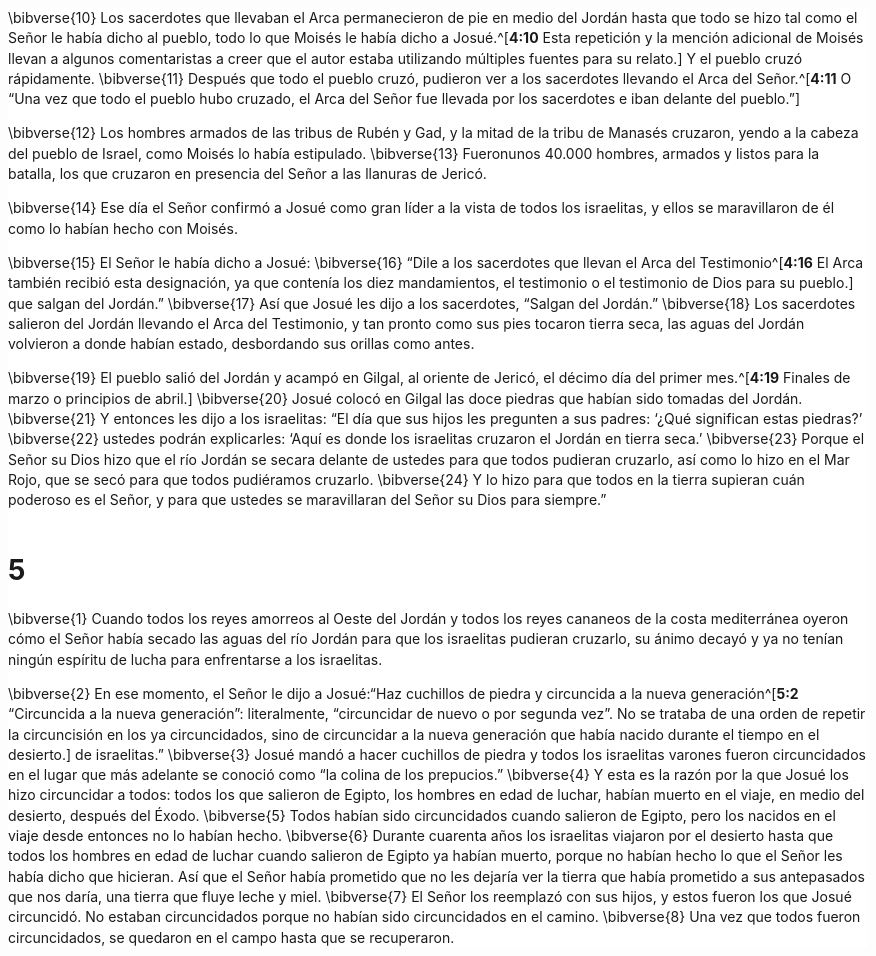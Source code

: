 \bibverse{10} Los sacerdotes que llevaban el Arca permanecieron de pie en medio del Jordán hasta que todo se hizo tal como el Señor le había dicho al pueblo, todo lo que Moisés le había dicho a Josué.^[**4:10** Esta repetición y la mención adicional de Moisés llevan a algunos comentaristas a creer que el autor estaba utilizando múltiples fuentes para su relato.] Y el pueblo cruzó rápidamente. \bibverse{11} Después que todo el pueblo cruzó, pudieron ver a los sacerdotes llevando el Arca del Señor.^[**4:11** O “Una vez que todo el pueblo hubo cruzado, el Arca del Señor fue llevada por los sacerdotes e iban delante del pueblo.”] 



\bibverse{12} Los hombres armados de las tribus de Rubén y Gad, y la mitad de la tribu de Manasés cruzaron, yendo a la cabeza del pueblo de Israel, como Moisés lo había estipulado. \bibverse{13} Fueronunos 40.000 hombres, armados y listos para la batalla, los que cruzaron en presencia del Señor a las llanuras de Jericó. 

\bibverse{14} Ese día el Señor confirmó a Josué como gran líder a la vista de todos los israelitas, y ellos se maravillaron de él como lo habían hecho con Moisés. 

\bibverse{15} El Señor le había dicho a Josué: \bibverse{16} “Dile a los sacerdotes que llevan el Arca del Testimonio^[**4:16** El Arca también recibió esta designación, ya que contenía los diez mandamientos, el testimonio o el testimonio de Dios para su pueblo.] que salgan del Jordán.” \bibverse{17} Así que Josué les dijo a los sacerdotes, “Salgan del Jordán.” \bibverse{18} Los sacerdotes salieron del Jordán llevando el Arca del Testimonio, y tan pronto como sus pies tocaron tierra seca, las aguas del Jordán volvieron a donde habían estado, desbordando sus orillas como antes. 


\bibverse{19} El pueblo salió del Jordán y acampó en Gilgal, al oriente de Jericó, el décimo día del primer mes.^[**4:19** Finales de marzo o principios de abril.] \bibverse{20} Josué colocó en Gilgal las doce piedras que habían sido tomadas del Jordán. \bibverse{21} Y entonces les dijo a los israelitas: “El día que sus hijos les pregunten a sus padres: ‘¿Qué significan estas piedras?’ \bibverse{22} ustedes podrán explicarles: ‘Aquí es donde los israelitas cruzaron el Jordán en tierra seca.’ \bibverse{23} Porque el Señor su Dios hizo que el río Jordán se secara delante de ustedes para que todos pudieran cruzarlo, así como lo hizo en el Mar Rojo, que se secó para que todos pudiéramos cruzarlo. \bibverse{24} Y lo hizo para que todos en la tierra supieran cuán poderoso es el Señor, y para que ustedes se maravillaran del Señor su Dios para siempre.”
 

# 5 
\bibverse{1} Cuando todos los reyes amorreos al Oeste del Jordán y todos los reyes cananeos de la costa mediterránea oyeron cómo el Señor había secado las aguas del río Jordán para que los israelitas pudieran cruzarlo, su ánimo decayó y ya no tenían ningún espíritu de lucha para enfrentarse a los israelitas. 

\bibverse{2} En ese momento, el Señor le dijo a Josué:“Haz cuchillos de piedra y circuncida a la nueva generación^[**5:2** “Circuncida a la nueva generación”: literalmente, “circuncidar de nuevo o por segunda vez”. No se trataba de una orden de repetir la circuncisión en los ya circuncidados, sino de circuncidar a la nueva generación que había nacido durante el tiempo en el desierto.] de israelitas.” \bibverse{3} Josué mandó a hacer cuchillos de piedra y todos los israelitas varones fueron circuncidados en el lugar que más adelante se conoció como “la colina de los prepucios.” \bibverse{4} Y esta es la razón por la que Josué los hizo circuncidar a todos: todos los que salieron de Egipto, los hombres en edad de luchar, habían muerto en el viaje, en medio del desierto, después del Éxodo. \bibverse{5} Todos habían sido circuncidados cuando salieron de Egipto, pero los nacidos en el viaje desde entonces no lo habían hecho. \bibverse{6} Durante cuarenta años los israelitas viajaron por el desierto hasta que todos los hombres en edad de luchar cuando salieron de Egipto ya habían muerto, porque no habían hecho lo que el Señor les había dicho que hicieran. Así que el Señor había prometido que no les dejaría ver la tierra que había prometido a sus antepasados que nos daría, una tierra que fluye leche y miel. \bibverse{7} El Señor los reemplazó con sus hijos, y estos fueron los que Josué circuncidó. No estaban circuncidados porque no habían sido circuncidados en el camino. \bibverse{8} Una vez que todos fueron circuncidados, se quedaron en el campo hasta que se recuperaron. 
